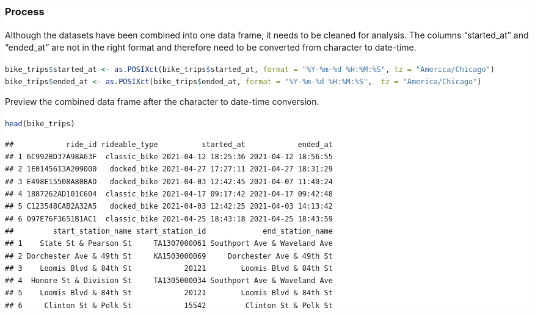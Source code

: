 ### Process

Although the datasets have been combined into one data frame, it needs
to be cleaned for analysis. The columns “started_at” and “ended_at” are
not in the right format and therefore need to be converted from
character to date-time.

``` r
bike_trips$started_at <- as.POSIXct(bike_trips$started_at, format = "%Y-%m-%d %H:%M:%S", tz = "America/Chicago")
bike_trips$ended_at <- as.POSIXct(bike_trips$ended_at, format = "%Y-%m-%d %H:%M:%S",  tz = "America/Chicago")
```

Preview the combined data frame after the character to date-time
conversion.

``` r
head(bike_trips)
```

    ##            ride_id rideable_type          started_at            ended_at
    ## 1 6C992BD37A98A63F  classic_bike 2021-04-12 18:25:36 2021-04-12 18:56:55
    ## 2 1E0145613A209000   docked_bike 2021-04-27 17:27:11 2021-04-27 18:31:29
    ## 3 E498E15508A80BAD   docked_bike 2021-04-03 12:42:45 2021-04-07 11:40:24
    ## 4 1887262AD101C604  classic_bike 2021-04-17 09:17:42 2021-04-17 09:42:48
    ## 5 C123548CAB2A32A5   docked_bike 2021-04-03 12:42:25 2021-04-03 14:13:42
    ## 6 097E76F3651B1AC1  classic_bike 2021-04-25 18:43:18 2021-04-25 18:43:59
    ##         start_station_name start_station_id             end_station_name
    ## 1    State St & Pearson St     TA1307000061 Southport Ave & Waveland Ave
    ## 2 Dorchester Ave & 49th St     KA1503000069     Dorchester Ave & 49th St
    ## 3    Loomis Blvd & 84th St            20121        Loomis Blvd & 84th St
    ## 4  Honore St & Division St     TA1305000034 Southport Ave & Waveland Ave
    ## 5    Loomis Blvd & 84th St            20121        Loomis Blvd & 84th St
    ## 6     Clinton St & Polk St            15542         Clinton St & Polk St